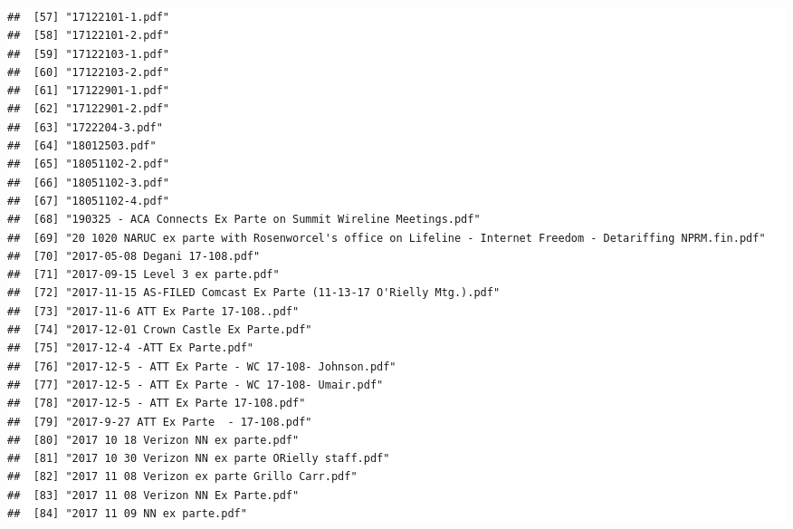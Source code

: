     ##  [57] "17122101-1.pdf"                                                                                                        
    ##  [58] "17122101-2.pdf"                                                                                                        
    ##  [59] "17122103-1.pdf"                                                                                                        
    ##  [60] "17122103-2.pdf"                                                                                                        
    ##  [61] "17122901-1.pdf"                                                                                                        
    ##  [62] "17122901-2.pdf"                                                                                                        
    ##  [63] "1722204-3.pdf"                                                                                                         
    ##  [64] "18012503.pdf"                                                                                                          
    ##  [65] "18051102-2.pdf"                                                                                                        
    ##  [66] "18051102-3.pdf"                                                                                                        
    ##  [67] "18051102-4.pdf"                                                                                                        
    ##  [68] "190325 - ACA Connects Ex Parte on Summit Wireline Meetings.pdf"                                                        
    ##  [69] "20 1020 NARUC ex parte with Rosenworcel's office on Lifeline - Internet Freedom - Detariffing NPRM.fin.pdf"            
    ##  [70] "2017-05-08 Degani 17-108.pdf"                                                                                          
    ##  [71] "2017-09-15 Level 3 ex parte.pdf"                                                                                       
    ##  [72] "2017-11-15 AS-FILED Comcast Ex Parte (11-13-17 O'Rielly Mtg.).pdf"                                                     
    ##  [73] "2017-11-6 ATT Ex Parte 17-108..pdf"                                                                                    
    ##  [74] "2017-12-01 Crown Castle Ex Parte.pdf"                                                                                  
    ##  [75] "2017-12-4 -ATT Ex Parte.pdf"                                                                                           
    ##  [76] "2017-12-5 - ATT Ex Parte - WC 17-108- Johnson.pdf"                                                                     
    ##  [77] "2017-12-5 - ATT Ex Parte - WC 17-108- Umair.pdf"                                                                       
    ##  [78] "2017-12-5 - ATT Ex Parte 17-108.pdf"                                                                                   
    ##  [79] "2017-9-27 ATT Ex Parte  - 17-108.pdf"                                                                                  
    ##  [80] "2017 10 18 Verizon NN ex parte.pdf"                                                                                    
    ##  [81] "2017 10 30 Verizon NN ex parte ORielly staff.pdf"                                                                      
    ##  [82] "2017 11 08 Verizon ex parte Grillo Carr.pdf"                                                                           
    ##  [83] "2017 11 08 Verizon NN Ex Parte.pdf"                                                                                    
    ##  [84] "2017 11 09 NN ex parte.pdf"                                                                                            